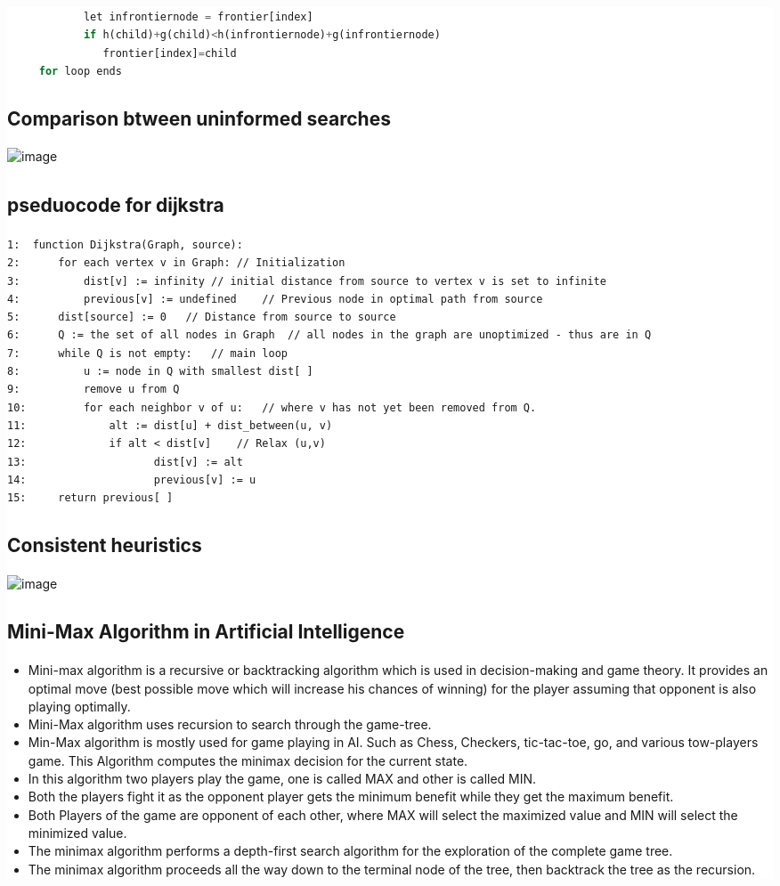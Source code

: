 ```py
            let infrontiernode = frontier[index]
            if h(child)+g(child)<h(infrontiernode)+g(infrontiernode)
               frontier[index]=child
     for loop ends   
```
## Comparison btween uninformed searches
![image](https://user-images.githubusercontent.com/59027621/185560152-f2f23c63-11f1-47c5-b7ac-f89694bb2b26.png)

## pseduocode for dijkstra
```
1:	function Dijkstra(Graph, source):
2:	    for each vertex v in Graph:	// Initialization
3:	        dist[v] := infinity	// initial distance from source to vertex v is set to infinite
4:	        previous[v] := undefined	// Previous node in optimal path from source
5:	    dist[source] := 0	// Distance from source to source
6:	    Q := the set of all nodes in Graph	// all nodes in the graph are unoptimized - thus are in Q
7:	    while Q is not empty:	// main loop
8:	        u := node in Q with smallest dist[ ]
9:	        remove u from Q
10:	        for each neighbor v of u:	// where v has not yet been removed from Q.
11:	            alt := dist[u] + dist_between(u, v)
12:	            if alt < dist[v]	// Relax (u,v)
13:	                   dist[v] := alt
14:	                   previous[v] := u
15:	    return previous[ ]
```

## Consistent heuristics
![image](https://user-images.githubusercontent.com/59027621/185586103-8bb82229-781f-4bfc-973b-4882d68305c8.png)

## Mini-Max Algorithm in Artificial Intelligence
- Mini-max algorithm is a recursive or backtracking algorithm which is used in decision-making and game theory. It provides an optimal move (best possible move which will increase his chances of winning) for the player assuming that opponent is also playing optimally.
- Mini-Max algorithm uses recursion to search through the game-tree.
- Min-Max algorithm is mostly used for game playing in AI. Such as Chess, Checkers, tic-tac-toe, go, and various tow-players game. This Algorithm computes the minimax decision for the current state.
- In this algorithm two players play the game, one is called MAX and other is called MIN.
- Both the players fight it as the opponent player gets the minimum benefit while they get the maximum benefit.
- Both Players of the game are opponent of each other, where MAX will select the maximized value and MIN will select the minimized value.
- The minimax algorithm performs a depth-first search algorithm for the exploration of the complete game tree.
- The minimax algorithm proceeds all the way down to the terminal node of the tree, then backtrack the tree as the recursion.
